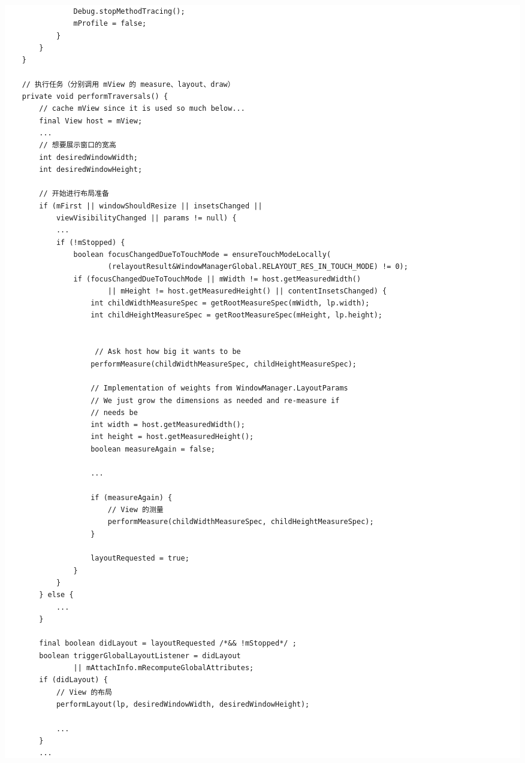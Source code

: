 ```
                Debug.stopMethodTracing();
                mProfile = false;
            }
        }
    }

    // 执行任务（分别调用 mView 的 measure、layout、draw）
    private void performTraversals() {
        // cache mView since it is used so much below...
        final View host = mView;
        ...
        // 想要展示窗口的宽高
        int desiredWindowWidth;
        int desiredWindowHeight;

        // 开始进行布局准备
        if (mFirst || windowShouldResize || insetsChanged ||
            viewVisibilityChanged || params != null) {
            ...
            if (!mStopped) {
                boolean focusChangedDueToTouchMode = ensureTouchModeLocally(
                        (relayoutResult&WindowManagerGlobal.RELAYOUT_RES_IN_TOUCH_MODE) != 0);
                if (focusChangedDueToTouchMode || mWidth != host.getMeasuredWidth()
                        || mHeight != host.getMeasuredHeight() || contentInsetsChanged) {
                    int childWidthMeasureSpec = getRootMeasureSpec(mWidth, lp.width);
                    int childHeightMeasureSpec = getRootMeasureSpec(mHeight, lp.height);


                     // Ask host how big it wants to be
                    performMeasure(childWidthMeasureSpec, childHeightMeasureSpec);

                    // Implementation of weights from WindowManager.LayoutParams
                    // We just grow the dimensions as needed and re-measure if
                    // needs be
                    int width = host.getMeasuredWidth();
                    int height = host.getMeasuredHeight();
                    boolean measureAgain = false;

                    ...

                    if (measureAgain) {
                        // View 的测量
                        performMeasure(childWidthMeasureSpec, childHeightMeasureSpec);
                    }

                    layoutRequested = true;
                }
            }
        } else {
            ...
        }

        final boolean didLayout = layoutRequested /*&& !mStopped*/ ;
        boolean triggerGlobalLayoutListener = didLayout
                || mAttachInfo.mRecomputeGlobalAttributes;
        if (didLayout) {
            // View 的布局
            performLayout(lp, desiredWindowWidth, desiredWindowHeight);

            ...
        }
        ...

```